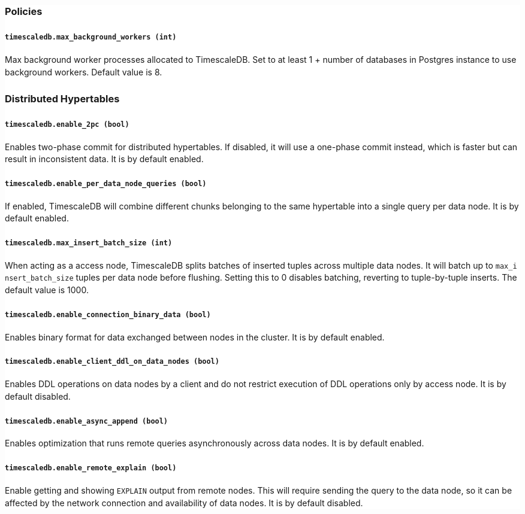 ### Policies [](policies)

#### `timescaledb.max_background_workers (int)` [](max_background_workers)

Max background worker processes allocated to TimescaleDB.  Set to at
least 1 + number of databases in Postgres instance to use background
workers. Default value is 8.

### Distributed Hypertables [](multinode)

#### `timescaledb.enable_2pc (bool)` [](enable_2pc)

Enables two-phase commit for distributed hypertables. If disabled, it
will use a one-phase commit instead, which is faster but can result in
inconsistent data. It is by default enabled.

#### `timescaledb.enable_per_data_node_queries (bool)` [](enable_per_data_node_queries)

If enabled, TimescaleDB will combine different chunks belonging to the
same hypertable into a single query per data node. It is by default enabled.

#### `timescaledb.max_insert_batch_size (int)` [](max_insert_batch_size)

When acting as a access node, TimescaleDB splits batches of inserted
tuples across multiple data nodes. It will batch up to
`max_insert_batch_size` tuples per data node before flushing. Setting
this to 0 disables batching, reverting to tuple-by-tuple inserts. The
default value is 1000.

#### `timescaledb.enable_connection_binary_data (bool)` [](enable_connection_binary_data)

Enables binary format for data exchanged between nodes in the
cluster. It is by default enabled.

#### `timescaledb.enable_client_ddl_on_data_nodes (bool)` [](enable_client_ddl_on_data_nodes)

Enables DDL operations on data nodes by a client and do not restrict
execution of DDL operations only by access node. It is by default disabled.

#### `timescaledb.enable_async_append (bool)` [](enable_async_append)

Enables optimization that runs remote queries asynchronously across
data nodes. It is by default enabled.

#### `timescaledb.enable_remote_explain (bool)` [](enable_remote_explain)

Enable getting and showing `EXPLAIN` output from remote nodes. This
will require sending the query to the data node, so it can be affected
by the network connection and availability of data nodes. It is by default disabled.
